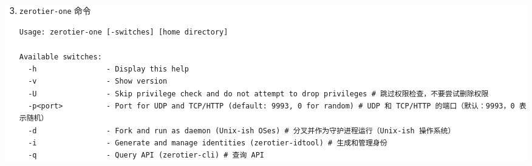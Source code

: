 3. `zerotier-one` 命令

   ```shell
   Usage: zerotier-one [-switches] [home directory]
   
   Available switches:
     -h                - Display this help
     -v                - Show version
     -U                - Skip privilege check and do not attempt to drop privileges # 跳过权限检查，不要尝试删除权限
     -p<port>          - Port for UDP and TCP/HTTP (default: 9993, 0 for random) # UDP 和 TCP/HTTP 的端口（默认：9993，0 表示随机）
     -d                - Fork and run as daemon (Unix-ish OSes) # 分叉并作为守护进程运行（Unix-ish 操作系统）
     -i                - Generate and manage identities (zerotier-idtool) # 生成和管理身份
     -q                - Query API (zerotier-cli) # 查询 API
   ```

   